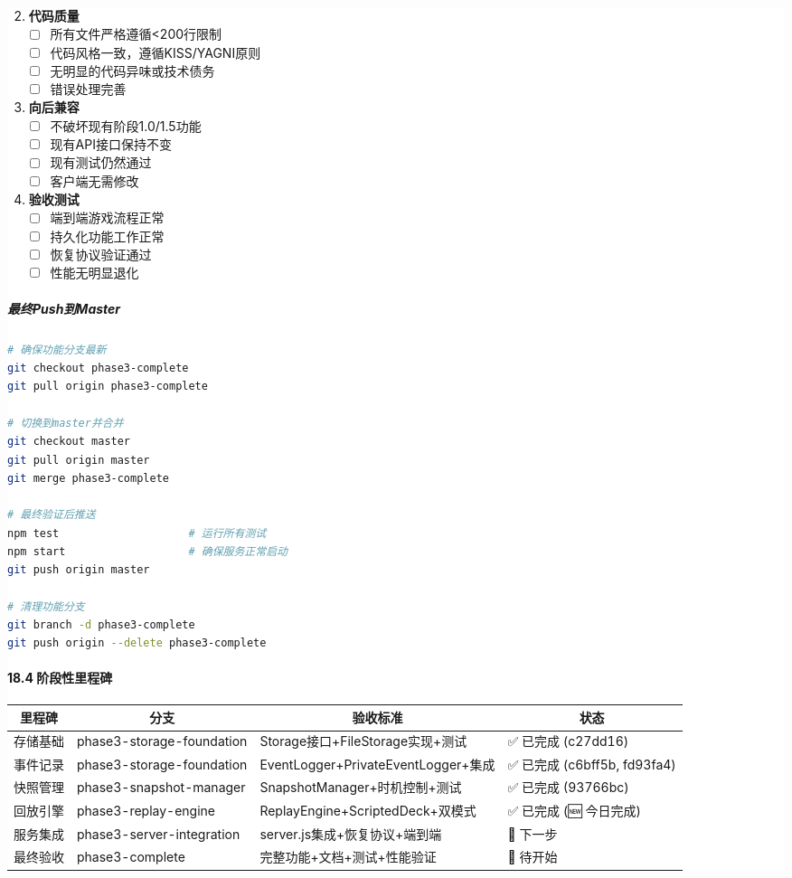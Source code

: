 2. **代码质量**
   - [ ] 所有文件严格遵循<200行限制
   - [ ] 代码风格一致，遵循KISS/YAGNI原则
   - [ ] 无明显的代码异味或技术债务
   - [ ] 错误处理完善

3. **向后兼容**
   - [ ] 不破坏现有阶段1.0/1.5功能
   - [ ] 现有API接口保持不变
   - [ ] 现有测试仍然通过
   - [ ] 客户端无需修改

4. **验收测试**
   - [ ] 端到端游戏流程正常
   - [ ] 持久化功能工作正常
   - [ ] 恢复协议验证通过
   - [ ] 性能无明显退化

##### 最终Push到Master
```bash
# 确保功能分支最新
git checkout phase3-complete
git pull origin phase3-complete

# 切换到master并合并
git checkout master  
git pull origin master
git merge phase3-complete

# 最终验证后推送
npm test                    # 运行所有测试
npm start                   # 确保服务正常启动
git push origin master

# 清理功能分支
git branch -d phase3-complete
git push origin --delete phase3-complete
```

#### 18.4 阶段性里程碑

| 里程碑 | 分支 | 验收标准 | 状态 |
|--------|------|----------|-------|
| 存储基础 | phase3-storage-foundation | Storage接口+FileStorage实现+测试 | ✅ 已完成 (c27dd16) |
| 事件记录 | phase3-storage-foundation | EventLogger+PrivateEventLogger+集成 | ✅ 已完成 (c6bff5b, fd93fa4) |
| 快照管理 | phase3-snapshot-manager | SnapshotManager+时机控制+测试 | ✅ 已完成 (93766bc) |
| 回放引擎 | phase3-replay-engine | ReplayEngine+ScriptedDeck+双模式 | ✅ 已完成 (🆕 今日完成) |
| 服务集成 | phase3-server-integration | server.js集成+恢复协议+端到端 | 🔄 下一步 |
| 最终验收 | phase3-complete | 完整功能+文档+测试+性能验证 | 📅 待开始 |
